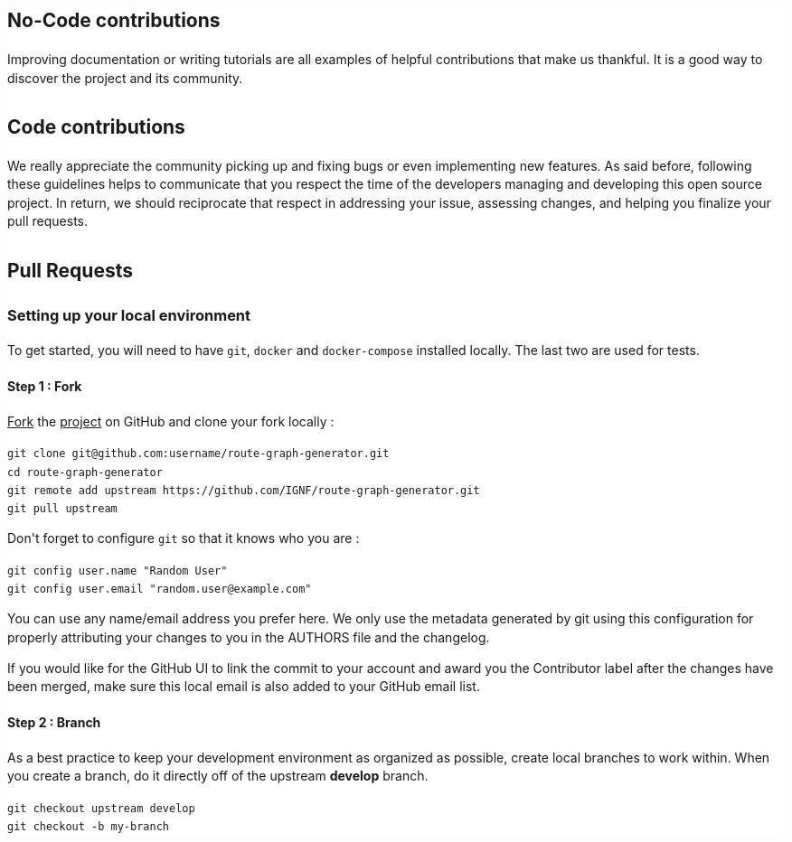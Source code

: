 ## No-Code contributions 

Improving documentation or writing tutorials are all examples of helpful contributions that make us thankful. It is a good way to discover the project and its community. 

## Code contributions

We really appreciate the community picking up and fixing bugs or even implementing new features. As said before, following these guidelines helps to communicate that you respect the time of the developers managing and developing this open source project. In return, we should reciprocate that respect in addressing your issue, assessing changes, and helping you finalize your pull requests. 

## Pull Requests 

### Setting up your local environment

To get started, you will need to have `git`, `docker` and `docker-compose` installed locally. The last two are used for tests. 

#### Step 1 : Fork

[Fork](https://docs.github.com/en/get-started/quickstart/fork-a-repo) the [project](https://github.com/IGNF/route-graph-generator) on GitHub and clone your fork locally :

```
git clone git@github.com:username/route-graph-generator.git
cd route-graph-generator
git remote add upstream https://github.com/IGNF/route-graph-generator.git
git pull upstream
```

Don't forget to configure `git` so that it knows who you are :
```
git config user.name "Random User"
git config user.email "random.user@example.com"
```

You can use any name/email address you prefer here. We only use the metadata generated by git using this configuration for properly attributing your changes to you in the AUTHORS file and the changelog.

If you would like for the GitHub UI to link the commit to your account and award you the Contributor label after the changes have been merged, make sure this local email is also added to your GitHub email list.

#### Step 2 : Branch

As a best practice to keep your development environment as organized as possible, create local branches to work within. When you create a branch, do it directly off of the upstream **develop** branch.

```
git checkout upstream develop
git checkout -b my-branch
```
